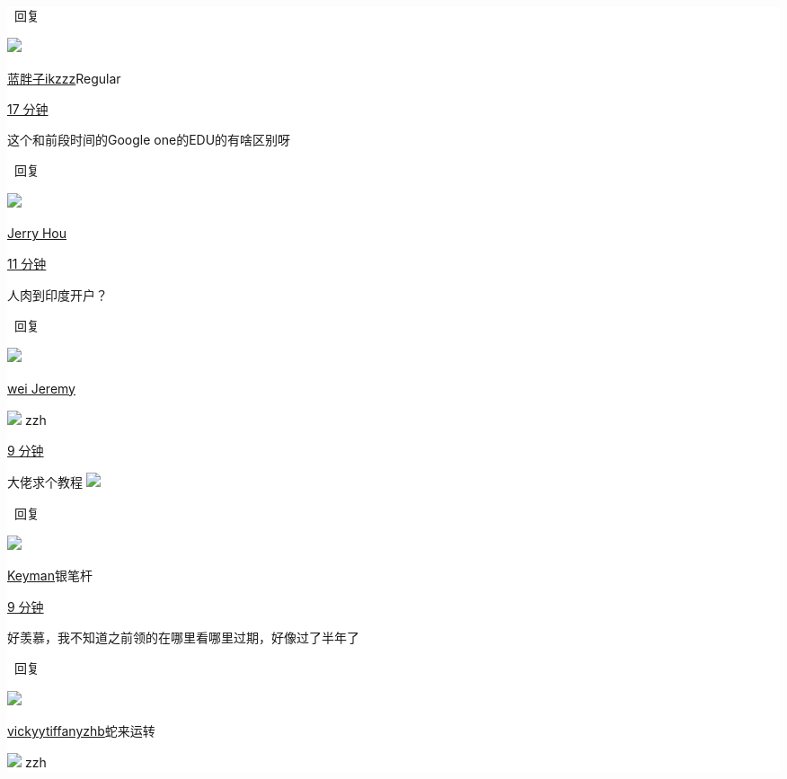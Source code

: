   

​ ​ 回复

[![](https://linux.do/user_avatar/linux.do/ikzzz/96/12358_2.png)
](/u/ikzzz)

[蓝胖子](/u/ikzzz)[ikzzz](/u/ikzzz)Regular

[17 分钟](/t/topic/806617/38?u=niyan2025 "发布日期")

这个和前段时间的Google one的EDU的有啥区别呀

  

​ ​ 回复

[![](https://linux.do/letter_avatar/jerryhou/96/5_d44a9b381edc88181525e3c8350177ca.png)
](/u/jerryhou)

[Jerry Hou](/u/jerryhou)

[11 分钟](/t/topic/806617/39?u=niyan2025 "发布日期")

人肉到印度开户？

  

​ ​ 回复

[![](https://linux.do/user_avatar/linux.do/wei_jeremy/96/365969_2.png)
](/u/wei_Jeremy)

[wei Jeremy](/u/wei_Jeremy)

 ![](https://linux.do/user_avatar/linux.do/zzhzzh/48/684802_2.png)
 zzh

[9 分钟](/t/topic/806617/40?u=niyan2025 "发布日期")

大佬求个教程 ![](https://linux.do/images/emoji/twemoji/sob.png?v=14)

  

​ ​ 回复

[![](https://linux.do/user_avatar/linux.do/keyman/96/4185_2.png)
](/u/Keyman)

[Keyman](/u/Keyman)银笔杆

[9 分钟](/t/topic/806617/41?u=niyan2025 "发布日期")

好羡慕，我不知道之前领的在哪里看哪里过期，好像过了半年了

  

​ ​ 回复

[![](https://linux.do/user_avatar/linux.do/tiffanyzhb/96/21714_2.png)
](/u/tiffanyzhb)

[vickyy](/u/tiffanyzhb)[tiffanyzhb](/u/tiffanyzhb)蛇来运转

 ![](https://linux.do/user_avatar/linux.do/zzhzzh/48/684802_2.png)
 zzh
